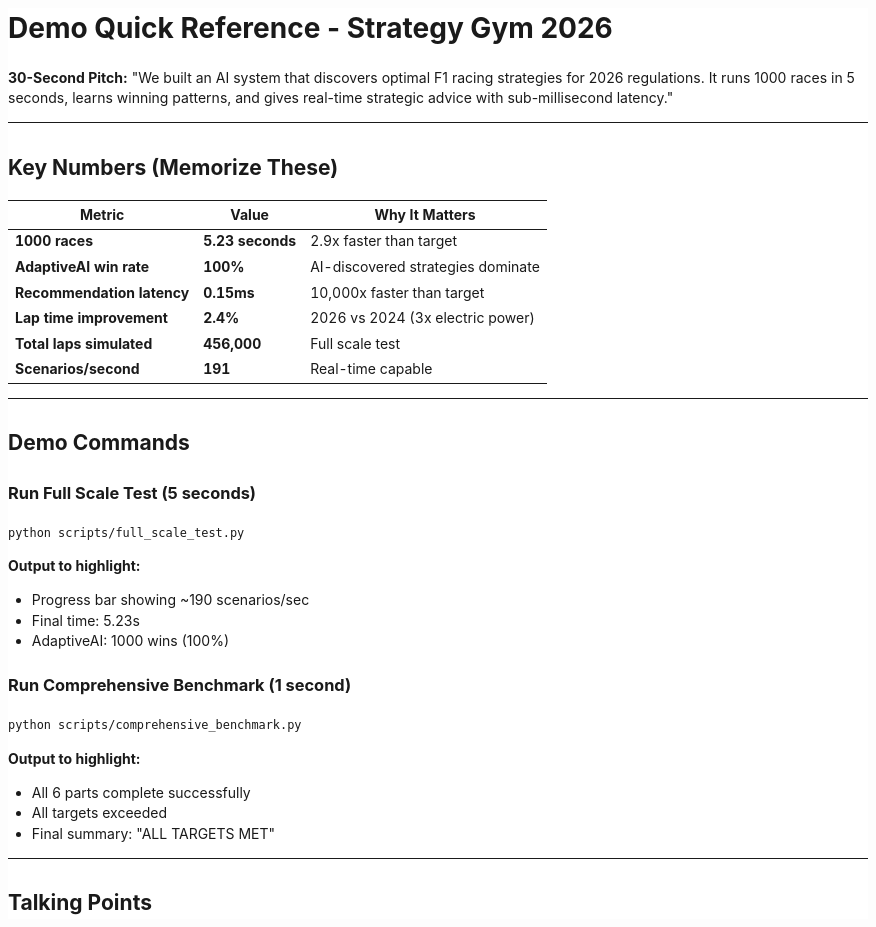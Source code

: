# Demo Quick Reference - Strategy Gym 2026

**30-Second Pitch:**
"We built an AI system that discovers optimal F1 racing strategies for 2026 regulations. It runs 1000 races in 5 seconds, learns winning patterns, and gives real-time strategic advice with sub-millisecond latency."

---

## Key Numbers (Memorize These)

| Metric | Value | Why It Matters |
|--------|-------|----------------|
| **1000 races** | **5.23 seconds** | 2.9x faster than target |
| **AdaptiveAI win rate** | **100%** | AI-discovered strategies dominate |
| **Recommendation latency** | **0.15ms** | 10,000x faster than target |
| **Lap time improvement** | **2.4%** | 2026 vs 2024 (3x electric power) |
| **Total laps simulated** | **456,000** | Full scale test |
| **Scenarios/second** | **191** | Real-time capable |

---

## Demo Commands

### Run Full Scale Test (5 seconds)
```bash
python scripts/full_scale_test.py
```

**Output to highlight:**
- Progress bar showing ~190 scenarios/sec
- Final time: 5.23s
- AdaptiveAI: 1000 wins (100%)

### Run Comprehensive Benchmark (1 second)
```bash
python scripts/comprehensive_benchmark.py
```

**Output to highlight:**
- All 6 parts complete successfully
- All targets exceeded
- Final summary: "ALL TARGETS MET"

---

## Talking Points
